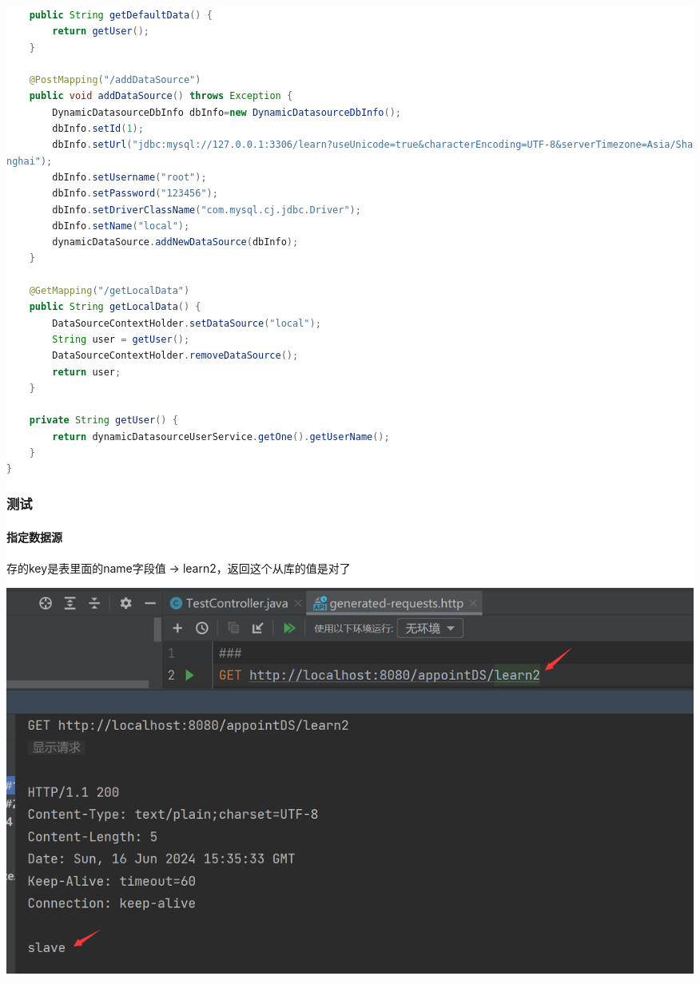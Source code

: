 ```java
    public String getDefaultData() {
        return getUser();
    }

    @PostMapping("/addDataSource")
    public void addDataSource() throws Exception {
        DynamicDatasourceDbInfo dbInfo=new DynamicDatasourceDbInfo();
        dbInfo.setId(1);
        dbInfo.setUrl("jdbc:mysql://127.0.0.1:3306/learn?useUnicode=true&characterEncoding=UTF-8&serverTimezone=Asia/Shanghai");
        dbInfo.setUsername("root");
        dbInfo.setPassword("123456");
        dbInfo.setDriverClassName("com.mysql.cj.jdbc.Driver");
        dbInfo.setName("local");
        dynamicDataSource.addNewDataSource(dbInfo);
    }
    
    @GetMapping("/getLocalData")
    public String getLocalData() {
        DataSourceContextHolder.setDataSource("local");
        String user = getUser();
        DataSourceContextHolder.removeDataSource();
        return user;
    }

    private String getUser() {
        return dynamicDatasourceUserService.getOne().getUserName();
    }
}
```

### 测试

#### 指定数据源

存的key是表里面的name字段值 -> learn2，返回这个从库的值是对了

![image-20240616233544564](./动态数据源.assets/image-20240616233544564.png)
